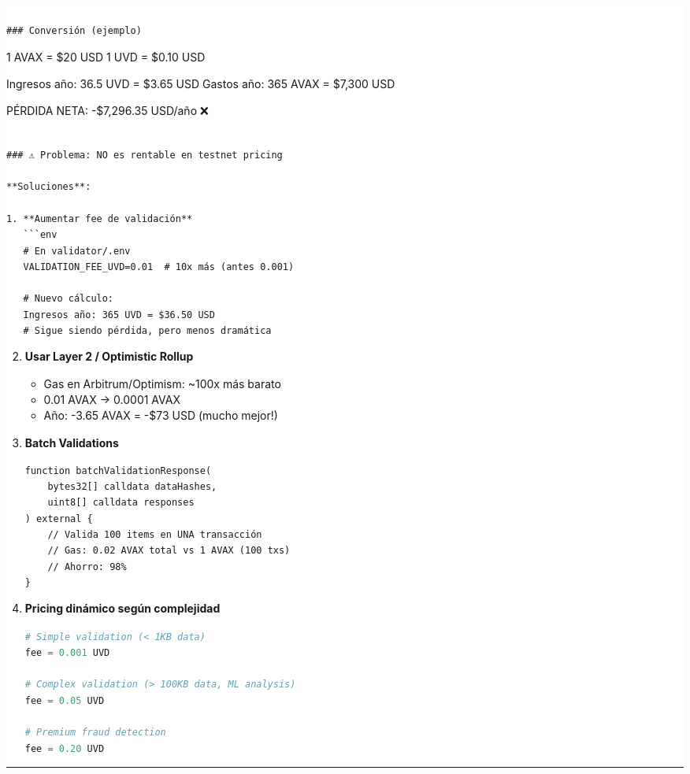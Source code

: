 ```

### Conversión (ejemplo)
```
1 AVAX = $20 USD
1 UVD = $0.10 USD

Ingresos año:  36.5 UVD  = $3.65 USD
Gastos año:    365 AVAX  = $7,300 USD

PÉRDIDA NETA: -$7,296.35 USD/año ❌
```

### ⚠️ Problema: NO es rentable en testnet pricing

**Soluciones**:

1. **Aumentar fee de validación**
   ```env
   # En validator/.env
   VALIDATION_FEE_UVD=0.01  # 10x más (antes 0.001)

   # Nuevo cálculo:
   Ingresos año: 365 UVD = $36.50 USD
   # Sigue siendo pérdida, pero menos dramática
   ```

2. **Usar Layer 2 / Optimistic Rollup**
   - Gas en Arbitrum/Optimism: ~100x más barato
   - 0.01 AVAX → 0.0001 AVAX
   - Año: -3.65 AVAX = -$73 USD (mucho mejor!)

3. **Batch Validations**
   ```solidity
   function batchValidationResponse(
       bytes32[] calldata dataHashes,
       uint8[] calldata responses
   ) external {
       // Valida 100 items en UNA transacción
       // Gas: 0.02 AVAX total vs 1 AVAX (100 txs)
       // Ahorro: 98%
   }
   ```

4. **Pricing dinámico según complejidad**
   ```python
   # Simple validation (< 1KB data)
   fee = 0.001 UVD

   # Complex validation (> 100KB data, ML analysis)
   fee = 0.05 UVD

   # Premium fraud detection
   fee = 0.20 UVD
   ```

---